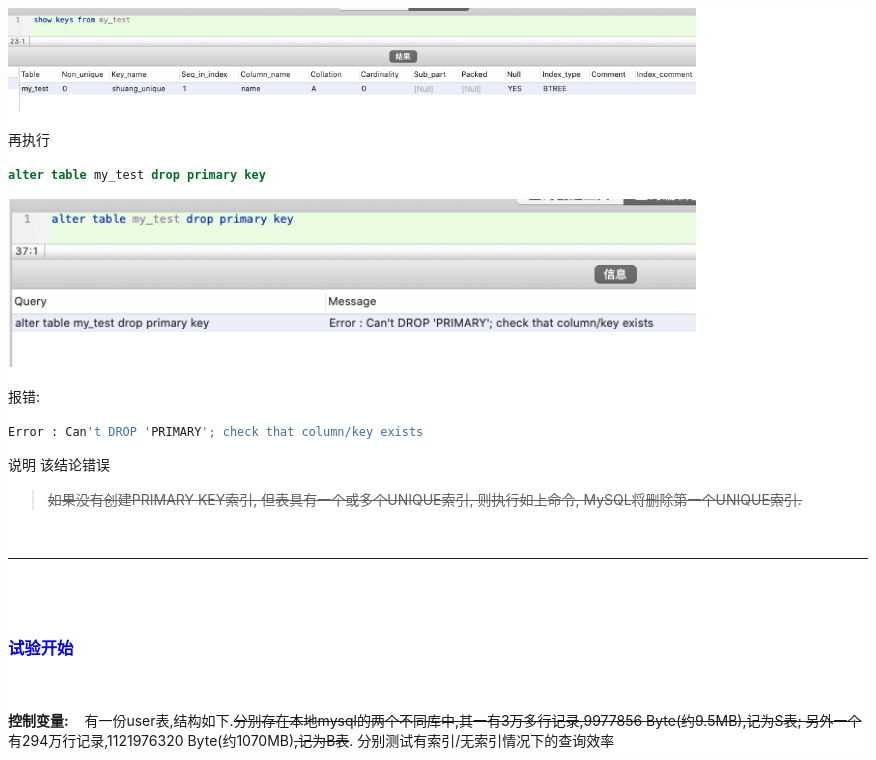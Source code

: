 <img src="添加索引-优化查询/15.png" width = 80% height = 80% />

再执行

```sql
alter table my_test drop primary key
```

<img src="添加索引-优化查询/16.png" width = 80% height = 80% />

报错:
```sql
Error : Can't DROP 'PRIMARY'; check that column/key exists
```

说明 该结论错误
> ~~如果没有创建PRIMARY KEY索引, 但表具有一个或多个UNIQUE索引, 则执行如上命令, MySQL将删除第一个UNIQUE索引.~~



<br>

---



<br>



<br>

### <font color="blue"> 试验开始</font>

<br>

**控制变量:** &nbsp;&nbsp; 有一份user表,结构如下.~~分别存在本地mysql的两个不同库中,其一有3万多行记录,9977856 Byte(约9.5MB),记为S表; 另外一个~~ 有294万行记录,1121976320 Byte(约1070MB)~~,记为B表~~. 分别测试有索引/无索引情况下的查询效率
